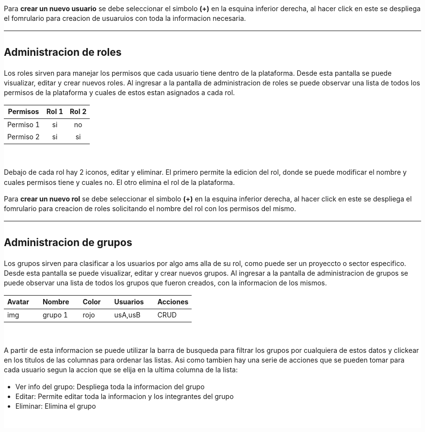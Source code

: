 Para **crear un nuevo usuario** se debe seleccionar el simbolo **(+)** en la esquina inferior derecha, al hacer click en este se despliega el fomrulario para creacion de usuaruios con toda la informacion necesaria.

----

## Administracion de roles

Los roles sirven para manejar los permisos que cada usuario tiene dentro de la plataforma. Desde esta  pantalla se puede visualizar, editar y crear nuevos roles.
Al ingresar a la pantalla de administracion de roles se puede observar una lista de todos los permisos de la plataforma y cuales de estos estan asignados a cada rol.

|Permisos   | Rol 1 |Rol 2|
|--------   | :----:|:---:|
| Permiso 1 |    si | no  |
| Permiso 2 |   si  | si  |

<br>

Debajo de cada rol hay 2 iconos, editar y eliminar. El primero permite la edicion del rol, donde se puede modificar el nombre y cuales permisos tiene y cuales no. El otro elimina el rol de la plataforma.

Para **crear un nuevo rol** se debe seleccionar el simbolo **(+)** en la esquina inferior derecha, al hacer click en este se despliega el fomrulario para creacion de roles solicitando el nombre del rol con los permisos del mismo.

----

## Administracion de grupos

Los grupos sirven para clasificar a los usuarios por algo ams alla de su rol, como puede ser un proyeccto o sector especifico. Desde esta  pantalla se puede visualizar, editar y crear nuevos grupos.
Al ingresar a la pantalla de administracion de grupos se puede observar una lista de todos los grupos que fueron creados, con la informacion de los mismos.

|Avatar|  |Nombre | |Color| |Usuarios| |Acciones|
|------|--|-------|-|-----|-|--------|-|--------|
|   img|  |grupo 1| |rojo | |usA,usB | |CRUD   |

<br>

A partir de esta informacion se puede utilizar la barra de busqueda para filtrar los grupos por cualquiera de estos datos y clickear en los titulos de las columnas para ordenar las listas. Asi como tambien hay una serie de acciones que se pueden tomar para cada usuario segun la accion que se elija en la ultima columna de la lista:
- Ver info del grupo: Despliega toda la informacion del grupo
- Editar: Permite editar toda la informacion y los integrantes del grupo
- Eliminar: Elimina el grupo

<br>
